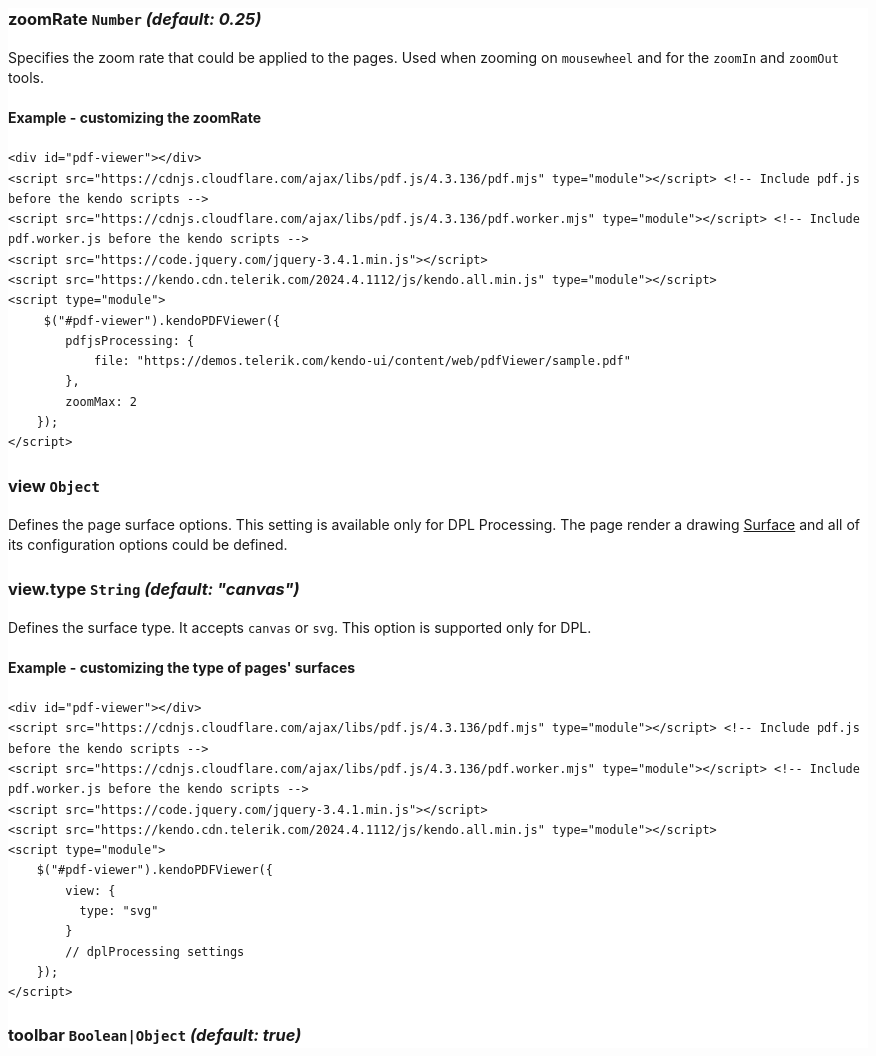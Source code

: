 ### zoomRate `Number` *(default: 0.25)*

Specifies the zoom rate that could be applied to the pages. Used when zooming on `mousewheel` and for the `zoomIn` and `zoomOut` tools.

#### Example - customizing the zoomRate
 
    <div id="pdf-viewer"></div>
    <script src="https://cdnjs.cloudflare.com/ajax/libs/pdf.js/4.3.136/pdf.mjs" type="module"></script> <!-- Include pdf.js before the kendo scripts -->
    <script src="https://cdnjs.cloudflare.com/ajax/libs/pdf.js/4.3.136/pdf.worker.mjs" type="module"></script> <!-- Include pdf.worker.js before the kendo scripts -->
    <script src="https://code.jquery.com/jquery-3.4.1.min.js"></script>
    <script src="https://kendo.cdn.telerik.com/2024.4.1112/js/kendo.all.min.js" type="module"></script>
    <script type="module">
         $("#pdf-viewer").kendoPDFViewer({
            pdfjsProcessing: {
                file: "https://demos.telerik.com/kendo-ui/content/web/pdfViewer/sample.pdf"
            },
            zoomMax: 2
        });
    </script>

### view `Object`

Defines the page surface options. This setting is available only for DPL Processing. The page render a drawing [Surface](/api/javascript/drawing/surface) and all of its configuration options could be defined.

### view.type `String` *(default: "canvas")*

Defines the surface type. It accepts `canvas` or `svg`. This option is supported only for DPL.

#### Example - customizing the type of pages' surfaces

    <div id="pdf-viewer"></div>
    <script src="https://cdnjs.cloudflare.com/ajax/libs/pdf.js/4.3.136/pdf.mjs" type="module"></script> <!-- Include pdf.js before the kendo scripts -->
    <script src="https://cdnjs.cloudflare.com/ajax/libs/pdf.js/4.3.136/pdf.worker.mjs" type="module"></script> <!-- Include pdf.worker.js before the kendo scripts -->
    <script src="https://code.jquery.com/jquery-3.4.1.min.js"></script>
    <script src="https://kendo.cdn.telerik.com/2024.4.1112/js/kendo.all.min.js" type="module"></script>
    <script type="module"> 
        $("#pdf-viewer").kendoPDFViewer({
            view: {
              type: "svg"
            }
            // dplProcessing settings
        });
    </script>

### toolbar `Boolean|Object` *(default: true)*
